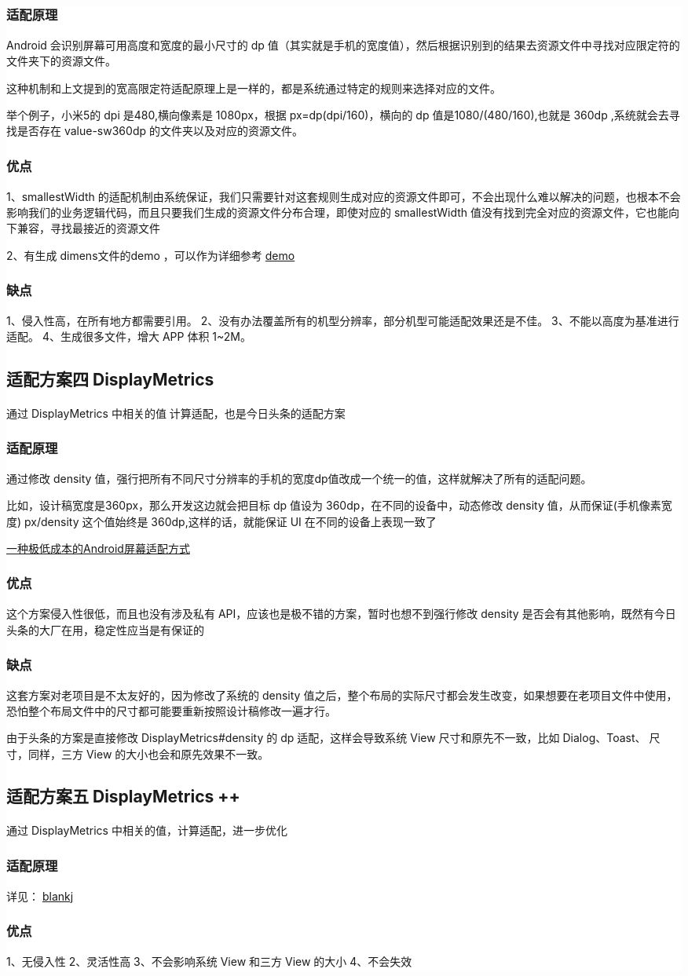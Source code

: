 ### 适配原理
Android 会识别屏幕可用高度和宽度的最小尺寸的 dp 值（其实就是手机的宽度值），然后根据识别到的结果去资源文件中寻找对应限定符的文件夹下的资源文件。

这种机制和上文提到的宽高限定符适配原理上是一样的，都是系统通过特定的规则来选择对应的文件。

举个例子，小米5的 dpi 是480,横向像素是 1080px，根据 px=dp(dpi/160)，横向的 dp 值是1080/(480/160),也就是 360dp ,系统就会去寻找是否存在 value-sw360dp 的文件夹以及对应的资源文件。

### 优点
1、smallestWidth 的适配机制由系统保证，我们只需要针对这套规则生成对应的资源文件即可，不会出现什么难以解决的问题，也根本不会影响我们的业务逻辑代码，而且只要我们生成的资源文件分布合理，即使对应的 smallestWidth 值没有找到完全对应的资源文件，它也能向下兼容，寻找最接近的资源文件

2、有生成 dimens文件的demo ，可以作为详细参考
[demo](https://github.com/ladingwu/dimens_sw)

### 缺点
1、侵入性高，在所有地方都需要引用。
2、没有办法覆盖所有的机型分辨率，部分机型可能适配效果还是不佳。
3、不能以高度为基准进行适配。
4、生成很多文件，增大 APP 体积 1~2M。

## 适配方案四 DisplayMetrics
通过 DisplayMetrics 中相关的值 计算适配，也是今日头条的适配方案

### 适配原理
通过修改 density 值，强行把所有不同尺寸分辨率的手机的宽度dp值改成一个统一的值，这样就解决了所有的适配问题。

比如，设计稿宽度是360px，那么开发这边就会把目标 dp 值设为 360dp，在不同的设备中，动态修改 density 值，从而保证(手机像素宽度) px/density 这个值始终是 360dp,这样的话，就能保证 UI 在不同的设备上表现一致了

[一种极低成本的Android屏幕适配方式](https://mp.weixin.qq.com/s/d9QCoBP6kV9VSWvVldVVwA)

### 优点
这个方案侵入性很低，而且也没有涉及私有 API，应该也是极不错的方案，暂时也想不到强行修改 density 是否会有其他影响，既然有今日头条的大厂在用，稳定性应当是有保证的

### 缺点
这套方案对老项目是不太友好的，因为修改了系统的 density 值之后，整个布局的实际尺寸都会发生改变，如果想要在老项目文件中使用，恐怕整个布局文件中的尺寸都可能要重新按照设计稿修改一遍才行。

由于头条的方案是直接修改 DisplayMetrics#density 的 dp 适配，这样会导致系统 View 尺寸和原先不一致，比如 Dialog、Toast、 尺寸，同样，三方 View 的大小也会和原先效果不一致。


## 适配方案五 DisplayMetrics ++
通过 DisplayMetrics 中相关的值，计算适配，进一步优化

### 适配原理
详见：
[blankj](https://blankj.com/2018/12/18/android-adapt-screen-killer/)


### 优点
1、无侵入性
2、灵活性高
3、不会影响系统 View 和三方 View 的大小
4、不会失效
